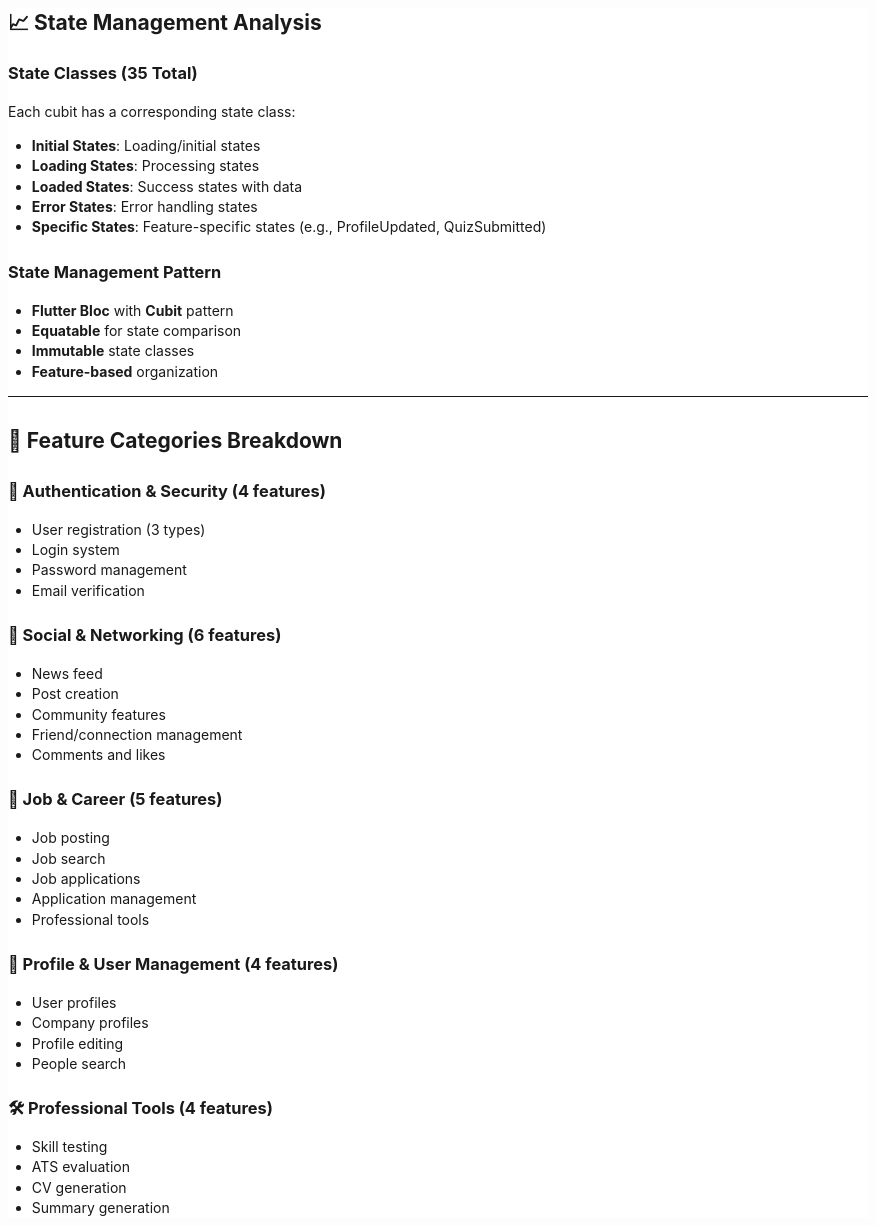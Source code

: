 
## 📈 State Management Analysis

### State Classes (35 Total)
Each cubit has a corresponding state class:
- **Initial States**: Loading/initial states
- **Loading States**: Processing states
- **Loaded States**: Success states with data
- **Error States**: Error handling states
- **Specific States**: Feature-specific states (e.g., ProfileUpdated, QuizSubmitted)

### State Management Pattern
- **Flutter Bloc** with **Cubit** pattern
- **Equatable** for state comparison
- **Immutable** state classes
- **Feature-based** organization

---

## 🎯 Feature Categories Breakdown

### 🔐 Authentication & Security (4 features)
- User registration (3 types)
- Login system
- Password management
- Email verification

### 👥 Social & Networking (6 features)
- News feed
- Post creation
- Community features
- Friend/connection management
- Comments and likes

### 💼 Job & Career (5 features)
- Job posting
- Job search
- Job applications
- Application management
- Professional tools

### 👤 Profile & User Management (4 features)
- User profiles
- Company profiles
- Profile editing
- People search

### 🛠️ Professional Tools (4 features)
- Skill testing
- ATS evaluation
- CV generation
- Summary generation
